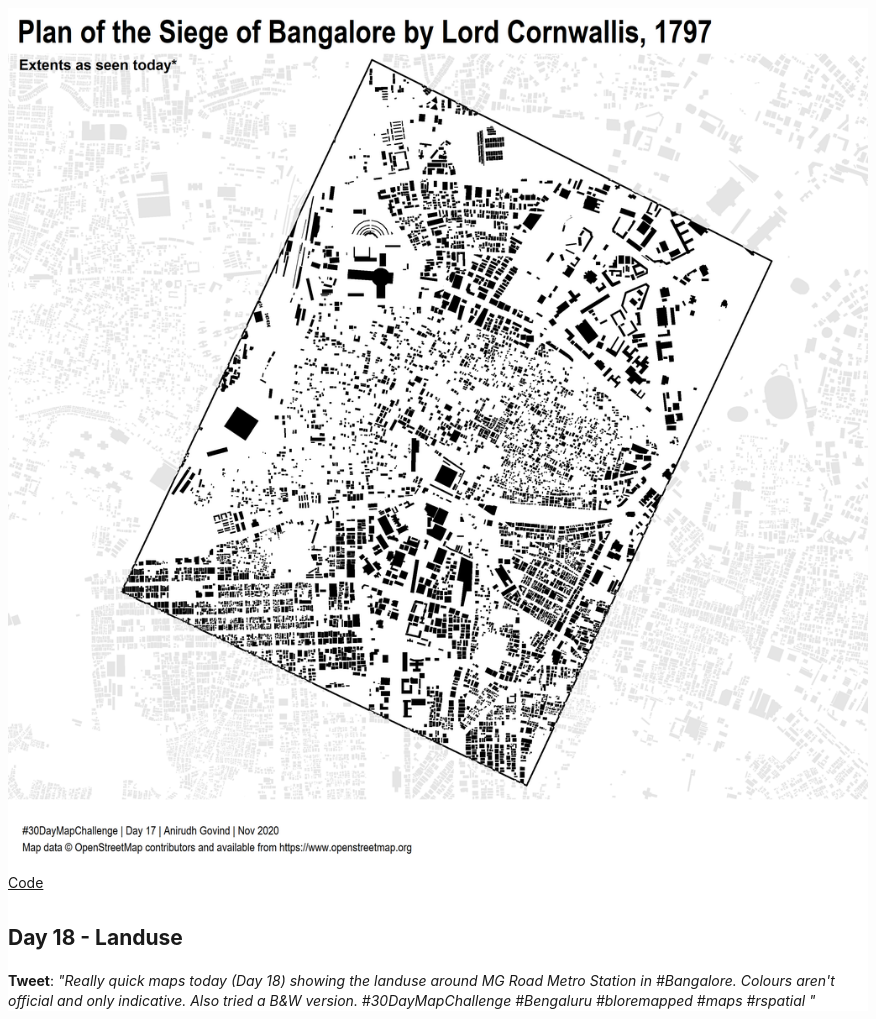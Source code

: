 ![](exports/Day17.png)
[Code](2020/code/Day17.md)

## Day 18 - Landuse

**Tweet**: *"Really quick maps today (Day 18) showing the landuse around MG Road Metro Station in #Bangalore. Colours aren't official and only indicative. Also tried a B&W version. #30DayMapChallenge #Bengaluru #bloremapped #maps #rspatial "*
